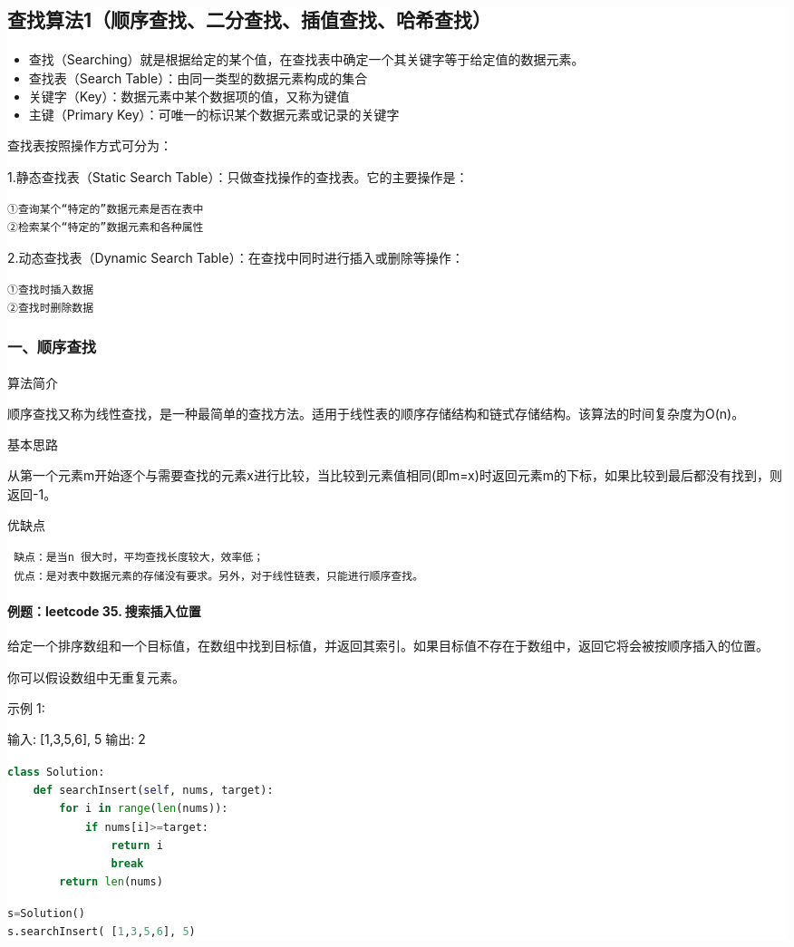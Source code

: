 ## 查找算法1（顺序查找、二分查找、插值查找、哈希查找）

- 查找（Searching）就是根据给定的某个值，在查找表中确定一个其关键字等于给定值的数据元素。
- 查找表（Search Table）：由同一类型的数据元素构成的集合
- 关键字（Key）：数据元素中某个数据项的值，又称为键值
- 主键（Primary Key）：可唯一的标识某个数据元素或记录的关键字
    
查找表按照操作方式可分为：

1.静态查找表（Static Search Table）：只做查找操作的查找表。它的主要操作是：

    ①查询某个“特定的”数据元素是否在表中
    ②检索某个“特定的”数据元素和各种属性
2.动态查找表（Dynamic Search Table）：在查找中同时进行插入或删除等操作：

    ①查找时插入数据
    ②查找时删除数据

### 一、顺序查找

算法简介

顺序查找又称为线性查找，是一种最简单的查找方法。适用于线性表的顺序存储结构和链式存储结构。该算法的时间复杂度为O(n)。

基本思路
       
从第一个元素m开始逐个与需要查找的元素x进行比较，当比较到元素值相同(即m=x)时返回元素m的下标，如果比较到最后都没有找到，则返回-1。

优缺点

     缺点：是当n 很大时，平均查找长度较大，效率低；
     优点：是对表中数据元素的存储没有要求。另外，对于线性链表，只能进行顺序查找。

#### 例题：leetcode 35. 搜索插入位置

给定一个排序数组和一个目标值，在数组中找到目标值，并返回其索引。如果目标值不存在于数组中，返回它将会被按顺序插入的位置。

你可以假设数组中无重复元素。

示例 1:

输入: [1,3,5,6], 5
输出: 2


```python
class Solution:
    def searchInsert(self, nums, target):
        for i in range(len(nums)):
            if nums[i]>=target:
                return i
                break   
        return len(nums)
```


```python
s=Solution()
s.searchInsert( [1,3,5,6], 5)
```
